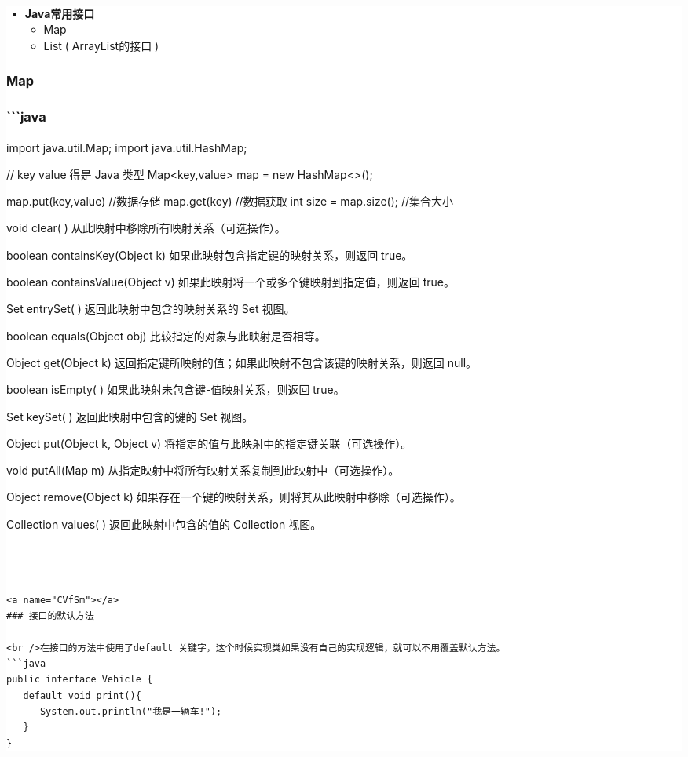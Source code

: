 - **Java常用接口**
   - Map
   - List ( ArrayList的接口 )
<a name="TOrO3"></a>
### Map


<a name="XF22j"></a>
### ```java
   import java.util.Map;
   import java.util.HashMap;

   // key value 得是 Java 类型
   Map<key,value> map = new HashMap<>();   

   map.put(key,value) //数据存储 
   map.get(key)  //数据获取
   int size = map.size(); //集合大小

   void clear( )
   从此映射中移除所有映射关系（可选操作）。

   boolean containsKey(Object k)
   如果此映射包含指定键的映射关系，则返回 true。

   boolean containsValue(Object v)
   如果此映射将一个或多个键映射到指定值，则返回 true。

   Set entrySet( )
   返回此映射中包含的映射关系的 Set 视图。

   boolean equals(Object obj)
   比较指定的对象与此映射是否相等。

   Object get(Object k)
   返回指定键所映射的值；如果此映射不包含该键的映射关系，则返回 null。

   boolean isEmpty( )
   如果此映射未包含键-值映射关系，则返回 true。

   Set keySet( )
   返回此映射中包含的键的 Set 视图。

   Object put(Object k, Object v)
   将指定的值与此映射中的指定键关联（可选操作）。

   void putAll(Map m)
   从指定映射中将所有映射关系复制到此映射中（可选操作）。

   Object remove(Object k)
   如果存在一个键的映射关系，则将其从此映射中移除（可选操作）。

   Collection values( )
   返回此映射中包含的值的 Collection 视图。
```



<a name="CVfSm"></a>
### 接口的默认方法

<br />在接口的方法中使用了default 关键字，这个时候实现类如果没有自己的实现逻辑，就可以不用覆盖默认方法。
```java
public interface Vehicle {
   default void print(){
      System.out.println("我是一辆车!");
   }
}
```
<a name="P8cSi"></a>
